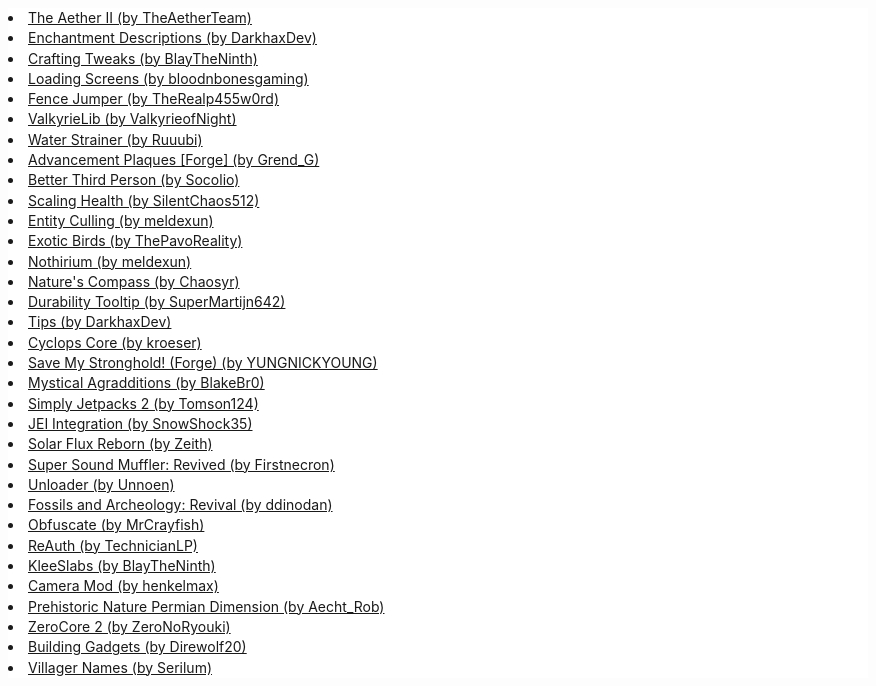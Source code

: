 <li><a href="https://www.curseforge.com/minecraft/mc-mods/aether-ii">The Aether II (by TheAetherTeam)</a></li>
<li><a href="https://www.curseforge.com/minecraft/mc-mods/enchantment-descriptions">Enchantment Descriptions (by DarkhaxDev)</a></li>
<li><a href="https://www.curseforge.com/minecraft/mc-mods/crafting-tweaks">Crafting Tweaks (by BlayTheNinth)</a></li>
<li><a href="https://www.curseforge.com/minecraft/mc-mods/loading-screens">Loading Screens (by bloodnbonesgaming)</a></li>
<li><a href="https://www.curseforge.com/minecraft/mc-mods/fence-jumper">Fence Jumper (by TheRealp455w0rd)</a></li>
<li><a href="https://www.curseforge.com/minecraft/mc-mods/valkyrielib">ValkyrieLib (by ValkyrieofNight)</a></li>
<li><a href="https://www.curseforge.com/minecraft/mc-mods/water-strainer">Water Strainer (by Ruuubi)</a></li>
<li><a href="https://www.curseforge.com/minecraft/mc-mods/advancement-plaques">Advancement Plaques [Forge] (by Grend_G)</a></li>
<li><a href="https://www.curseforge.com/minecraft/mc-mods/better-third-person">Better Third Person (by Socolio)</a></li>
<li><a href="https://www.curseforge.com/minecraft/mc-mods/scaling-health">Scaling Health (by SilentChaos512)</a></li>
<li><a href="https://www.curseforge.com/minecraft/mc-mods/entity-culling">Entity Culling (by meldexun)</a></li>
<li><a href="https://www.curseforge.com/minecraft/mc-mods/exotic-birds">Exotic Birds (by ThePavoReality)</a></li>
<li><a href="https://www.curseforge.com/minecraft/mc-mods/nothirium">Nothirium (by meldexun)</a></li>
<li><a href="https://www.curseforge.com/minecraft/mc-mods/natures-compass">Nature's Compass (by Chaosyr)</a></li>
<li><a href="https://www.curseforge.com/minecraft/mc-mods/durability-tooltip">Durability Tooltip (by SuperMartijn642)</a></li>
<li><a href="https://www.curseforge.com/minecraft/mc-mods/tips">Tips (by DarkhaxDev)</a></li>
<li><a href="https://www.curseforge.com/minecraft/mc-mods/cyclops-core">Cyclops Core (by kroeser)</a></li>
<li><a href="https://www.curseforge.com/minecraft/mc-mods/save-my-stronghold">Save My Stronghold! (Forge) (by YUNGNICKYOUNG)</a></li>
<li><a href="https://www.curseforge.com/minecraft/mc-mods/mystical-agradditions">Mystical Agradditions (by BlakeBr0)</a></li>
<li><a href="https://www.curseforge.com/minecraft/mc-mods/simply-jetpacks-2">Simply Jetpacks 2 (by Tomson124)</a></li>
<li><a href="https://www.curseforge.com/minecraft/mc-mods/jei-integration">JEI Integration (by SnowShock35)</a></li>
<li><a href="https://www.curseforge.com/minecraft/mc-mods/solar-flux-reborn">Solar Flux Reborn (by Zeith)</a></li>
<li><a href="https://www.curseforge.com/minecraft/mc-mods/super-sound-muffler-revived">Super Sound Muffler: Revived (by Firstnecron)</a></li>
<li><a href="https://www.curseforge.com/minecraft/mc-mods/unloader">Unloader (by Unnoen)</a></li>
<li><a href="https://www.curseforge.com/minecraft/mc-mods/fossils">Fossils and Archeology: Revival (by ddinodan)</a></li>
<li><a href="https://www.curseforge.com/minecraft/mc-mods/obfuscate">Obfuscate (by MrCrayfish)</a></li>
<li><a href="https://www.curseforge.com/minecraft/mc-mods/reauth">ReAuth (by TechnicianLP)</a></li>
<li><a href="https://www.curseforge.com/minecraft/mc-mods/kleeslabs">KleeSlabs (by BlayTheNinth)</a></li>
<li><a href="https://www.curseforge.com/minecraft/mc-mods/camera-mod">Camera Mod (by henkelmax)</a></li>
<li><a href="https://www.curseforge.com/minecraft/mc-mods/prehistoric-nature-permian-dimension">Prehistoric Nature Permian Dimension (by Aecht_Rob)</a></li>
<li><a href="https://www.curseforge.com/minecraft/mc-mods/zerocore">ZeroCore 2 (by ZeroNoRyouki)</a></li>
<li><a href="https://www.curseforge.com/minecraft/mc-mods/building-gadgets">Building Gadgets (by Direwolf20)</a></li>
<li><a href="https://www.curseforge.com/minecraft/mc-mods/villager-names">Villager Names (by Serilum)</a></li>